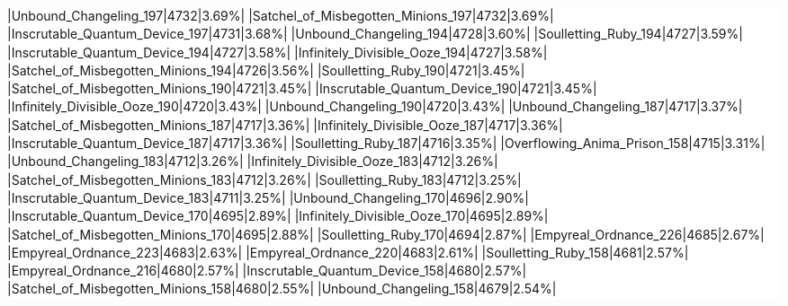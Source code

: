 |Unbound_Changeling_197|4732|3.69%|
|Satchel_of_Misbegotten_Minions_197|4732|3.69%|
|Inscrutable_Quantum_Device_197|4731|3.68%|
|Unbound_Changeling_194|4728|3.60%|
|Soulletting_Ruby_194|4727|3.59%|
|Inscrutable_Quantum_Device_194|4727|3.58%|
|Infinitely_Divisible_Ooze_194|4727|3.58%|
|Satchel_of_Misbegotten_Minions_194|4726|3.56%|
|Soulletting_Ruby_190|4721|3.45%|
|Satchel_of_Misbegotten_Minions_190|4721|3.45%|
|Inscrutable_Quantum_Device_190|4721|3.45%|
|Infinitely_Divisible_Ooze_190|4720|3.43%|
|Unbound_Changeling_190|4720|3.43%|
|Unbound_Changeling_187|4717|3.37%|
|Satchel_of_Misbegotten_Minions_187|4717|3.36%|
|Infinitely_Divisible_Ooze_187|4717|3.36%|
|Inscrutable_Quantum_Device_187|4717|3.36%|
|Soulletting_Ruby_187|4716|3.35%|
|Overflowing_Anima_Prison_158|4715|3.31%|
|Unbound_Changeling_183|4712|3.26%|
|Infinitely_Divisible_Ooze_183|4712|3.26%|
|Satchel_of_Misbegotten_Minions_183|4712|3.26%|
|Soulletting_Ruby_183|4712|3.25%|
|Inscrutable_Quantum_Device_183|4711|3.25%|
|Unbound_Changeling_170|4696|2.90%|
|Inscrutable_Quantum_Device_170|4695|2.89%|
|Infinitely_Divisible_Ooze_170|4695|2.89%|
|Satchel_of_Misbegotten_Minions_170|4695|2.88%|
|Soulletting_Ruby_170|4694|2.87%|
|Empyreal_Ordnance_226|4685|2.67%|
|Empyreal_Ordnance_223|4683|2.63%|
|Empyreal_Ordnance_220|4683|2.61%|
|Soulletting_Ruby_158|4681|2.57%|
|Empyreal_Ordnance_216|4680|2.57%|
|Inscrutable_Quantum_Device_158|4680|2.57%|
|Satchel_of_Misbegotten_Minions_158|4680|2.55%|
|Unbound_Changeling_158|4679|2.54%|